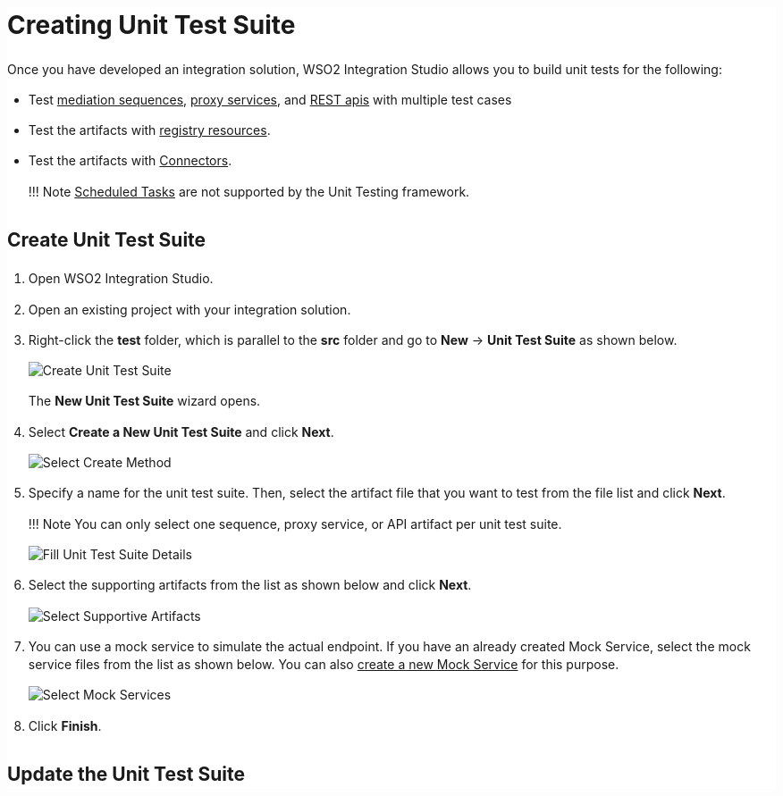 # Creating Unit Test Suite

Once you have developed an integration solution, WSO2 Integration Studio allows you to build unit tests for the following:

- Test [mediation sequences](../../develop/creating-artifacts/creating-reusable-sequences), [proxy services](../../develop/creating-artifacts/creating-a-proxy-service), and [REST apis](../../develop/creating-artifacts/creating-an-api) with multiple test cases
- Test the artifacts with [registry resources](../../develop/creating-artifacts/creating-registry-resources).
- Test the artifacts with [Connectors](../../develop/creating-artifacts/adding-connectors).

    !!! Note
        [Scheduled Tasks](../../develop/creating-artifacts/creating-scheduled-task) are not supported by the Unit Testing framework.

## Create Unit Test Suite

1.  Open WSO2 Integration Studio.
2.  Open an existing project with your integration solution.
3.  Right-click the **test** folder, which is parallel to the **src** folder and go to **New** -> **Unit Test Suite** as shown below.

    ![Create Unit Test Suite]({{base_path}}/assets/img/integrate/create_project/synapse_unit_test/create-test-suite.png)

    The **New Unit Test Suite** wizard opens.
    
4.  Select **Create a New Unit Test Suite** and click **Next**.

    ![Select Create Method]({{base_path}}/assets/img/integrate/create_project/synapse_unit_test/select-create-method.png)
    
5.  Specify a name for the unit test suite. Then, select the artifact file that you want to test from the file list and click **Next**. 

    !!! Note 
        You can only select one sequence, proxy service, or API artifact per unit test suite.

    ![Fill Unit Test Suite Details]({{base_path}}/assets/img/integrate/create_project/synapse_unit_test/select-main-artifact.png)
    
6.  Select the supporting artifacts from the list as shown below and click **Next**.

    ![Select Supportive Artifacts]({{base_path}}/assets/img/integrate/create_project/synapse_unit_test/select-supportives.png)
    
7.  You can use a mock service to simulate the actual endpoint. If you have an already created Mock Service, select the mock service files from the list as shown below. You can also [create a new Mock Service](#create-mock-service) for this purpose.

    ![Select Mock Services]({{base_path}}/assets/img/integrate/create_project/synapse_unit_test/select-mock-services.png)

8. Click **Finish**.

## Update the Unit Test Suite
